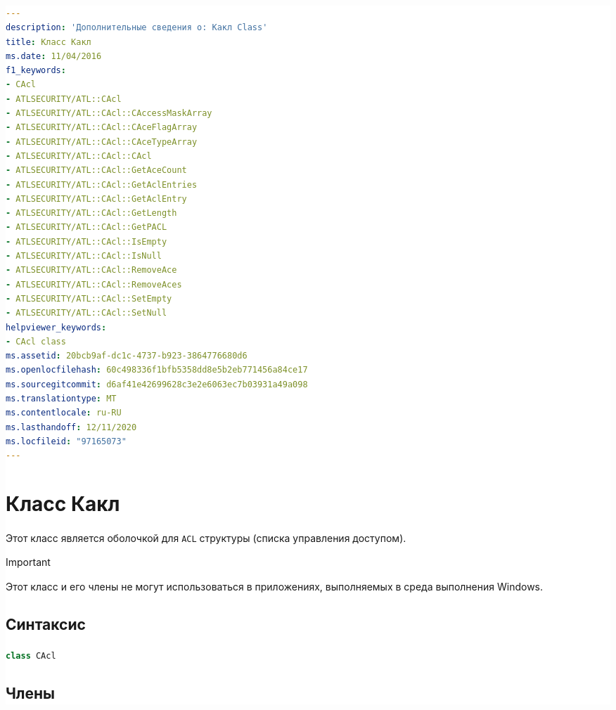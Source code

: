 ```yaml
---
description: 'Дополнительные сведения о: Какл Class'
title: Класс Какл
ms.date: 11/04/2016
f1_keywords:
- CAcl
- ATLSECURITY/ATL::CAcl
- ATLSECURITY/ATL::CAcl::CAccessMaskArray
- ATLSECURITY/ATL::CAcl::CAceFlagArray
- ATLSECURITY/ATL::CAcl::CAceTypeArray
- ATLSECURITY/ATL::CAcl::CAcl
- ATLSECURITY/ATL::CAcl::GetAceCount
- ATLSECURITY/ATL::CAcl::GetAclEntries
- ATLSECURITY/ATL::CAcl::GetAclEntry
- ATLSECURITY/ATL::CAcl::GetLength
- ATLSECURITY/ATL::CAcl::GetPACL
- ATLSECURITY/ATL::CAcl::IsEmpty
- ATLSECURITY/ATL::CAcl::IsNull
- ATLSECURITY/ATL::CAcl::RemoveAce
- ATLSECURITY/ATL::CAcl::RemoveAces
- ATLSECURITY/ATL::CAcl::SetEmpty
- ATLSECURITY/ATL::CAcl::SetNull
helpviewer_keywords:
- CAcl class
ms.assetid: 20bcb9af-dc1c-4737-b923-3864776680d6
ms.openlocfilehash: 60c498336f1bfb5358dd8e5b2eb771456a84ce17
ms.sourcegitcommit: d6af41e42699628c3e2e6063ec7b03931a49a098
ms.translationtype: MT
ms.contentlocale: ru-RU
ms.lasthandoff: 12/11/2020
ms.locfileid: "97165073"
---
```

# <a name="cacl-class"></a>Класс Какл

Этот класс является оболочкой для `ACL` структуры (списка управления доступом).

> [!IMPORTANT]
> Этот класс и его члены не могут использоваться в приложениях, выполняемых в среда выполнения Windows.

## <a name="syntax"></a>Синтаксис

```cpp
class CAcl
```

## <a name="members"></a>Члены
